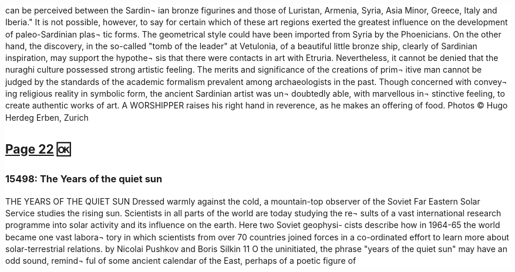can be perceived between the Sardin¬
ian bronze figurines and those of
Luristan, Armenia, Syria, Asia Minor,
Greece, Italy and Iberia."
It is not possible, however, to say
for certain which of these art regions
exerted the greatest influence on the
development of paleo-Sardinian plas¬
tic forms. The geometrical style could
have been imported from Syria by the
Phoenicians. On the other hand, the
discovery, in the so-called "tomb of
the leader" at Vetulonia, of a beautiful
little bronze ship, clearly of Sardinian
inspiration, may support the hypothe¬
sis that there were contacts in art with
Etruria.
Nevertheless, it cannot be denied
that the nuraghi culture possessed
strong artistic feeling. The merits and
significance of the creations of prim¬
itive man cannot be judged by the
standards of the academic formalism
prevalent among archaeologists in the
past. Though concerned with convey¬
ing religious reality in symbolic form,
the ancient Sardinian artist was un¬
doubtedly able, with marvellous in¬
stinctive feeling, to create authentic
works of art.
A WORSHIPPER
raises his right hand
in reverence, as he makes
an offering of food.
Photos © Hugo Herdeg Erben, Zurich
## [Page 22](https://demo.humlab.umu.se/courier/012656engo.pdf#page=22) 🆗
### 15498: The Years of the quiet sun
THE YEARS
OF THE QUIET SUN
Dressed warmly against the cold, a mountain-top
observer of the Soviet Far Eastern Solar
Service studies the rising sun.
Scientists in all parts of the
world are today studying the re¬
sults of a vast international
research programme into solar
activity and its influence on the
earth. Here two Soviet geophysi-
cists describe how in 1964-65 the
world became one vast labora¬
tory in which scientists from over
70 countries joined forces in a
co-ordinated effort to learn more
about solar-terrestrial relations.
by Nicolai Pushkov and Boris SiIkin
11
O the uninitiated, the
phrase "years of the quiet
sun" may have an odd sound, remind¬
ful of some ancient calendar of the
East, perhaps of a poetic figure of